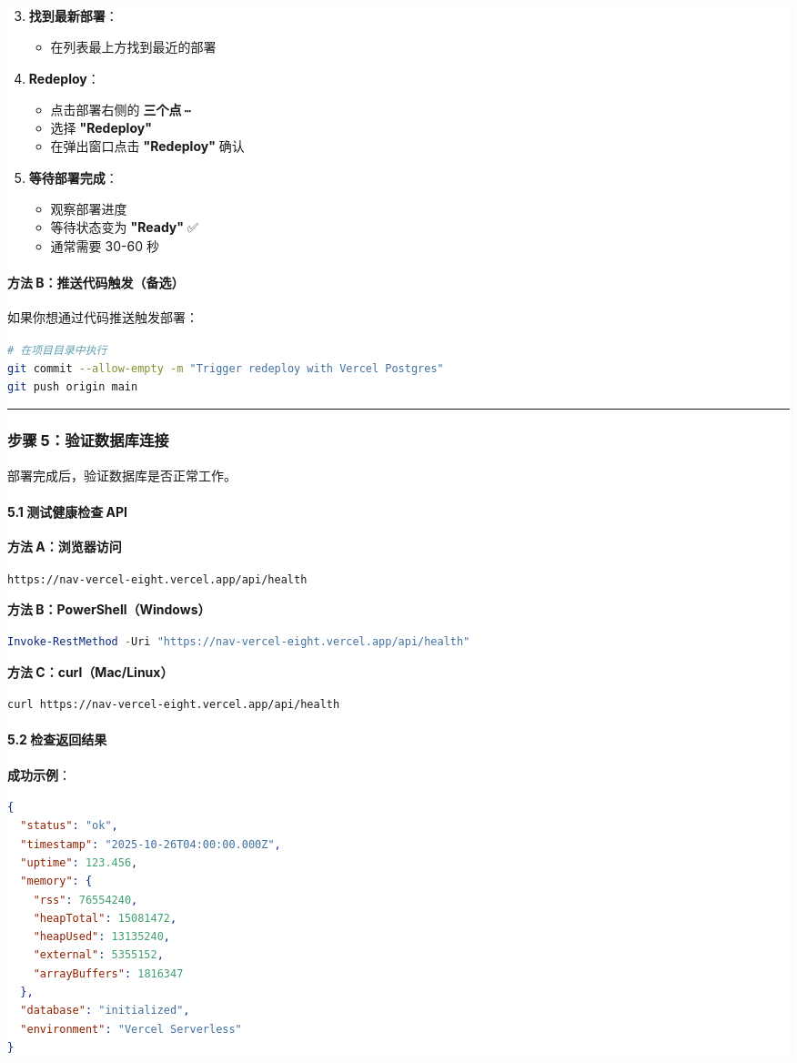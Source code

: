 3. **找到最新部署**：
   - 在列表最上方找到最近的部署

4. **Redeploy**：
   - 点击部署右侧的 **三个点 `⋯`**
   - 选择 **"Redeploy"**
   - 在弹出窗口点击 **"Redeploy"** 确认

5. **等待部署完成**：
   - 观察部署进度
   - 等待状态变为 **"Ready"** ✅
   - 通常需要 30-60 秒

#### 方法 B：推送代码触发（备选）

如果你想通过代码推送触发部署：

```bash
# 在项目目录中执行
git commit --allow-empty -m "Trigger redeploy with Vercel Postgres"
git push origin main
```

---

### 步骤 5：验证数据库连接

部署完成后，验证数据库是否正常工作。

#### 5.1 测试健康检查 API

**方法 A：浏览器访问**
```
https://nav-vercel-eight.vercel.app/api/health
```

**方法 B：PowerShell（Windows）**
```powershell
Invoke-RestMethod -Uri "https://nav-vercel-eight.vercel.app/api/health"
```

**方法 C：curl（Mac/Linux）**
```bash
curl https://nav-vercel-eight.vercel.app/api/health
```

#### 5.2 检查返回结果

**成功示例**：
```json
{
  "status": "ok",
  "timestamp": "2025-10-26T04:00:00.000Z",
  "uptime": 123.456,
  "memory": {
    "rss": 76554240,
    "heapTotal": 15081472,
    "heapUsed": 13135240,
    "external": 5355152,
    "arrayBuffers": 1816347
  },
  "database": "initialized",
  "environment": "Vercel Serverless"
}
```
